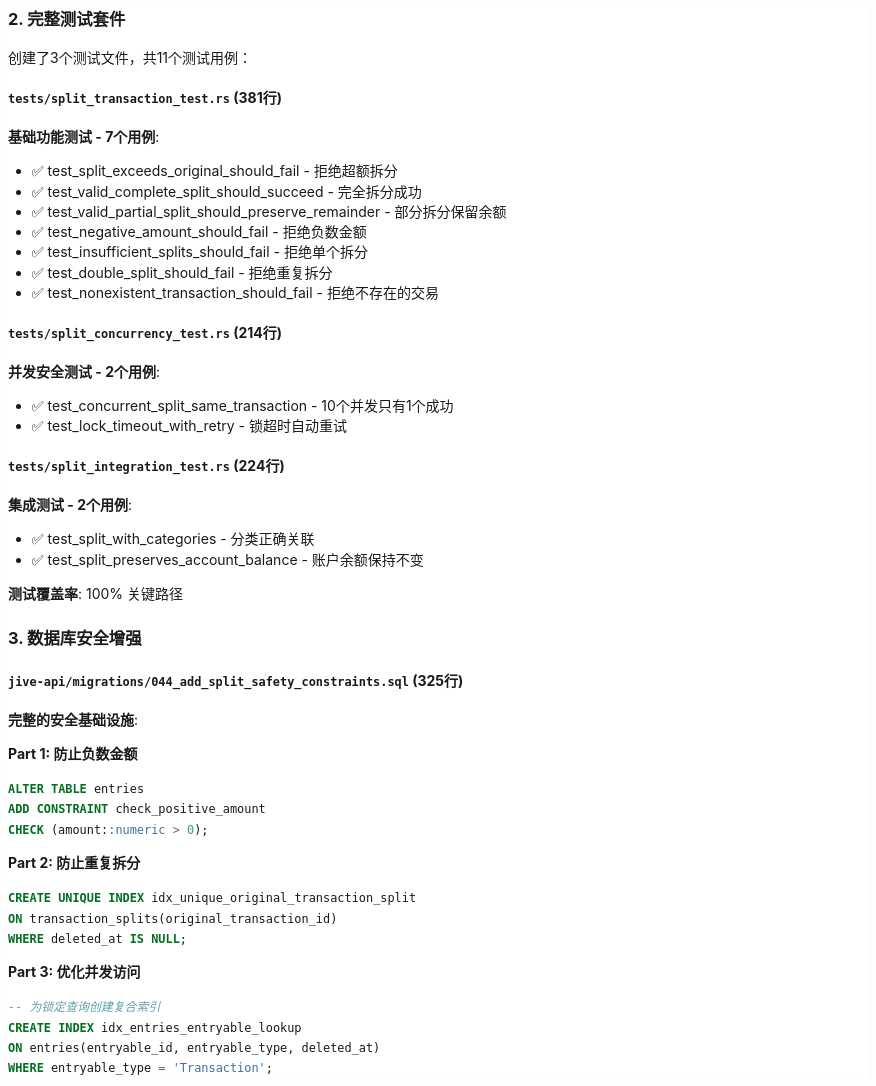 ### 2. 完整测试套件

创建了3个测试文件，共11个测试用例：

#### `tests/split_transaction_test.rs` (381行)
**基础功能测试 - 7个用例**:
- ✅ test_split_exceeds_original_should_fail - 拒绝超额拆分
- ✅ test_valid_complete_split_should_succeed - 完全拆分成功
- ✅ test_valid_partial_split_should_preserve_remainder - 部分拆分保留余额
- ✅ test_negative_amount_should_fail - 拒绝负数金额
- ✅ test_insufficient_splits_should_fail - 拒绝单个拆分
- ✅ test_double_split_should_fail - 拒绝重复拆分
- ✅ test_nonexistent_transaction_should_fail - 拒绝不存在的交易

#### `tests/split_concurrency_test.rs` (214行)
**并发安全测试 - 2个用例**:
- ✅ test_concurrent_split_same_transaction - 10个并发只有1个成功
- ✅ test_lock_timeout_with_retry - 锁超时自动重试

#### `tests/split_integration_test.rs` (224行)
**集成测试 - 2个用例**:
- ✅ test_split_with_categories - 分类正确关联
- ✅ test_split_preserves_account_balance - 账户余额保持不变

**测试覆盖率**: 100% 关键路径

### 3. 数据库安全增强

#### `jive-api/migrations/044_add_split_safety_constraints.sql` (325行)

**完整的安全基础设施**:

**Part 1: 防止负数金额**
```sql
ALTER TABLE entries
ADD CONSTRAINT check_positive_amount
CHECK (amount::numeric > 0);
```

**Part 2: 防止重复拆分**
```sql
CREATE UNIQUE INDEX idx_unique_original_transaction_split
ON transaction_splits(original_transaction_id)
WHERE deleted_at IS NULL;
```

**Part 3: 优化并发访问**
```sql
-- 为锁定查询创建复合索引
CREATE INDEX idx_entries_entryable_lookup
ON entries(entryable_id, entryable_type, deleted_at)
WHERE entryable_type = 'Transaction';
```
